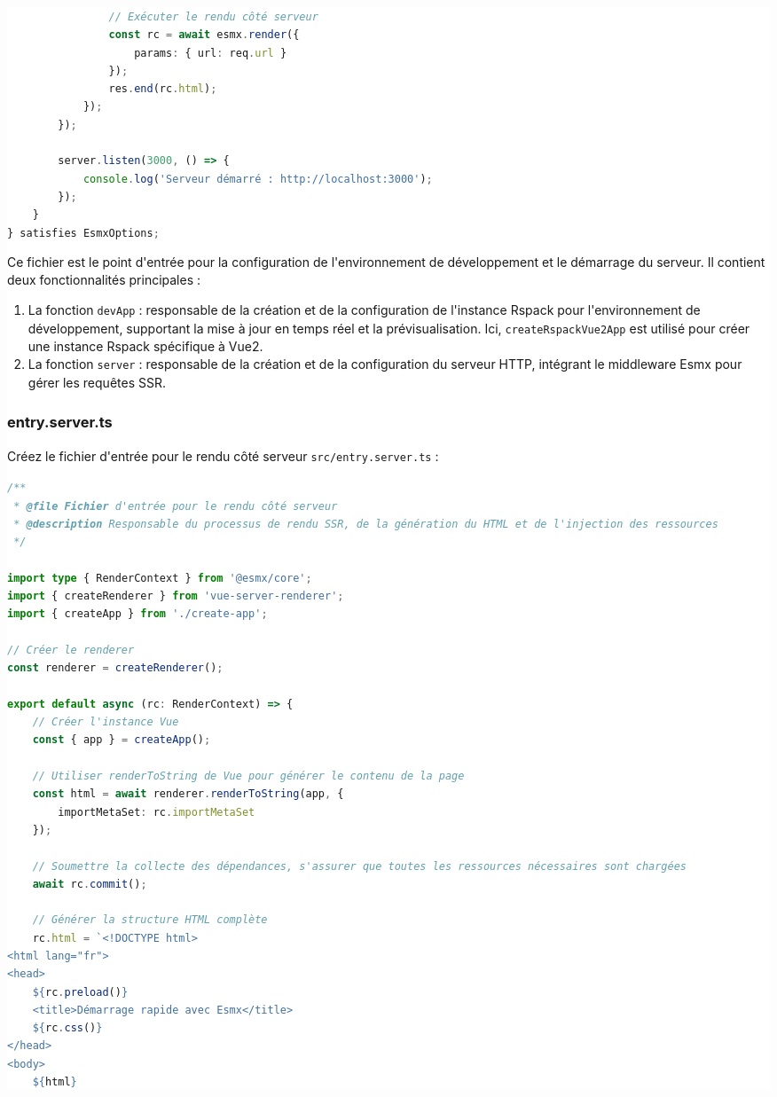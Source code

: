 ```ts title="src/entry.node.ts"
                // Exécuter le rendu côté serveur
                const rc = await esmx.render({
                    params: { url: req.url }
                });
                res.end(rc.html);
            });
        });

        server.listen(3000, () => {
            console.log('Serveur démarré : http://localhost:3000');
        });
    }
} satisfies EsmxOptions;
```

Ce fichier est le point d'entrée pour la configuration de l'environnement de développement et le démarrage du serveur. Il contient deux fonctionnalités principales :

1. La fonction `devApp` : responsable de la création et de la configuration de l'instance Rspack pour l'environnement de développement, supportant la mise à jour en temps réel et la prévisualisation. Ici, `createRspackVue2App` est utilisé pour créer une instance Rspack spécifique à Vue2.
2. La fonction `server` : responsable de la création et de la configuration du serveur HTTP, intégrant le middleware Esmx pour gérer les requêtes SSR.

### entry.server.ts

Créez le fichier d'entrée pour le rendu côté serveur `src/entry.server.ts` :

```ts title="src/entry.server.ts"
/**
 * @file Fichier d'entrée pour le rendu côté serveur
 * @description Responsable du processus de rendu SSR, de la génération du HTML et de l'injection des ressources
 */

import type { RenderContext } from '@esmx/core';
import { createRenderer } from 'vue-server-renderer';
import { createApp } from './create-app';

// Créer le renderer
const renderer = createRenderer();

export default async (rc: RenderContext) => {
    // Créer l'instance Vue
    const { app } = createApp();

    // Utiliser renderToString de Vue pour générer le contenu de la page
    const html = await renderer.renderToString(app, {
        importMetaSet: rc.importMetaSet
    });

    // Soumettre la collecte des dépendances, s'assurer que toutes les ressources nécessaires sont chargées
    await rc.commit();

    // Générer la structure HTML complète
    rc.html = `<!DOCTYPE html>
<html lang="fr">
<head>
    ${rc.preload()}
    <title>Démarrage rapide avec Esmx</title>
    ${rc.css()}
</head>
<body>
    ${html}
```